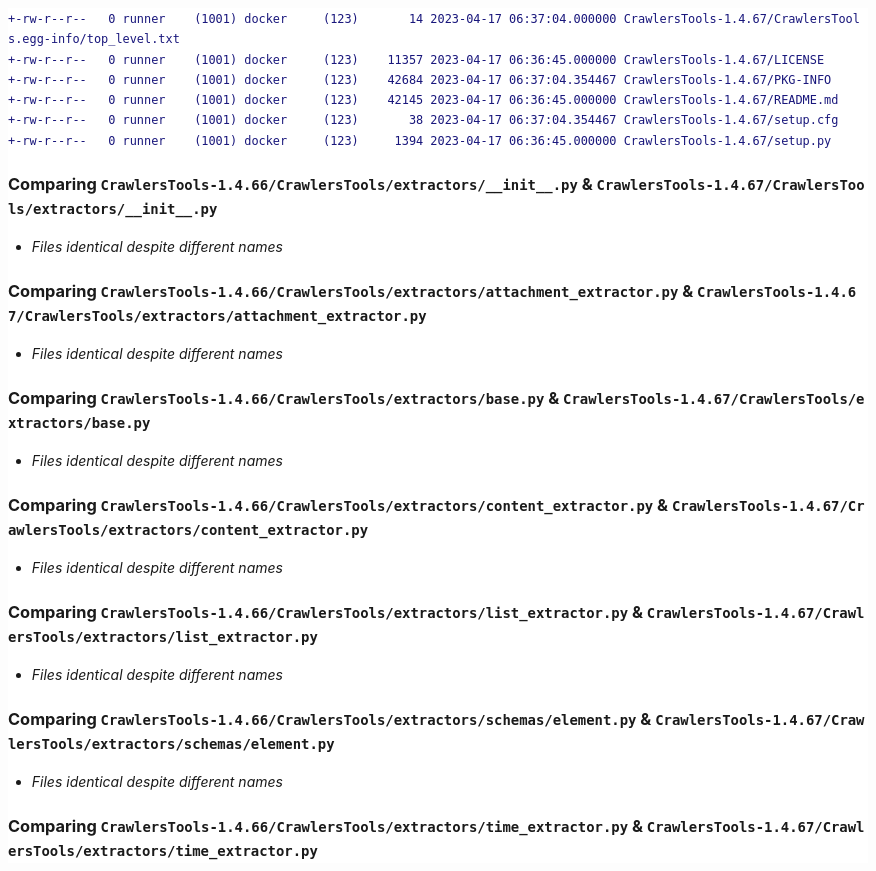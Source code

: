 ```diff
+-rw-r--r--   0 runner    (1001) docker     (123)       14 2023-04-17 06:37:04.000000 CrawlersTools-1.4.67/CrawlersTools.egg-info/top_level.txt
+-rw-r--r--   0 runner    (1001) docker     (123)    11357 2023-04-17 06:36:45.000000 CrawlersTools-1.4.67/LICENSE
+-rw-r--r--   0 runner    (1001) docker     (123)    42684 2023-04-17 06:37:04.354467 CrawlersTools-1.4.67/PKG-INFO
+-rw-r--r--   0 runner    (1001) docker     (123)    42145 2023-04-17 06:36:45.000000 CrawlersTools-1.4.67/README.md
+-rw-r--r--   0 runner    (1001) docker     (123)       38 2023-04-17 06:37:04.354467 CrawlersTools-1.4.67/setup.cfg
+-rw-r--r--   0 runner    (1001) docker     (123)     1394 2023-04-17 06:36:45.000000 CrawlersTools-1.4.67/setup.py
```

### Comparing `CrawlersTools-1.4.66/CrawlersTools/extractors/__init__.py` & `CrawlersTools-1.4.67/CrawlersTools/extractors/__init__.py`

 * *Files identical despite different names*

### Comparing `CrawlersTools-1.4.66/CrawlersTools/extractors/attachment_extractor.py` & `CrawlersTools-1.4.67/CrawlersTools/extractors/attachment_extractor.py`

 * *Files identical despite different names*

### Comparing `CrawlersTools-1.4.66/CrawlersTools/extractors/base.py` & `CrawlersTools-1.4.67/CrawlersTools/extractors/base.py`

 * *Files identical despite different names*

### Comparing `CrawlersTools-1.4.66/CrawlersTools/extractors/content_extractor.py` & `CrawlersTools-1.4.67/CrawlersTools/extractors/content_extractor.py`

 * *Files identical despite different names*

### Comparing `CrawlersTools-1.4.66/CrawlersTools/extractors/list_extractor.py` & `CrawlersTools-1.4.67/CrawlersTools/extractors/list_extractor.py`

 * *Files identical despite different names*

### Comparing `CrawlersTools-1.4.66/CrawlersTools/extractors/schemas/element.py` & `CrawlersTools-1.4.67/CrawlersTools/extractors/schemas/element.py`

 * *Files identical despite different names*

### Comparing `CrawlersTools-1.4.66/CrawlersTools/extractors/time_extractor.py` & `CrawlersTools-1.4.67/CrawlersTools/extractors/time_extractor.py`
